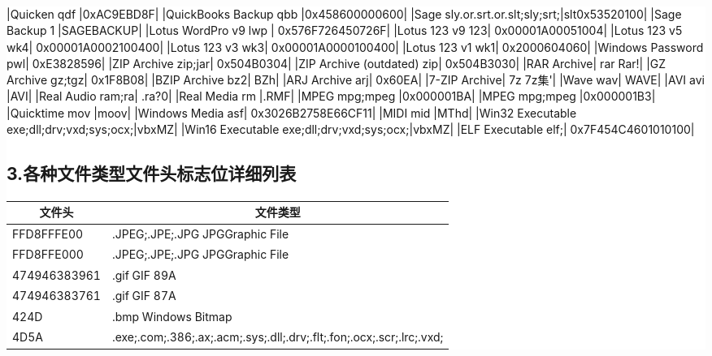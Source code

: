 |Quicken qdf |0xAC9EBD8F|
|QuickBooks Backup qbb |0x458600000600|
|Sage sly.or.srt.or.slt;sly;srt;|slt0x53520100|
|Sage Backup 1 |SAGEBACKUP|
|Lotus WordPro v9 lwp | 0x576F726450726F|
|Lotus 123 v9 123| 0x00001A00051004|
|Lotus 123 v5 wk4| 0x00001A0002100400|
|Lotus 123 v3 wk3| 0x00001A0000100400|
|Lotus 123 v1 wk1| 0x2000604060|
|Windows Password pwl| 0xE3828596|
|ZIP Archive zip;jar| 0x504B0304|
|ZIP Archive (outdated) zip| 0x504B3030|
|RAR Archive| rar Rar!|
|GZ Archive gz;tgz| 0x1F8B08|
|BZIP Archive bz2| BZh|
|ARJ Archive arj| 0x60EA|
|7-ZIP Archive| 7z 7z集'|
|Wave wav| WAVE|
|AVI avi |AVI|
|Real Audio ram;ra| .ra?0|
|Real Media rm |.RMF|
|MPEG mpg;mpeg |0x000001BA|
|MPEG mpg;mpeg |0x000001B3|
|Quicktime mov |moov|
|Windows Media asf| 0x3026B2758E66CF11|
|MIDI mid |MThd|
|Win32 Executable exe;dll;drv;vxd;sys;ocx;|vbxMZ|
|Win16 Executable exe;dll;drv;vxd;sys;ocx;|vbxMZ|
|ELF Executable elf;| 0x7F454C4601010100|
## 3.各种文件类型文件头标志位详细列表
| 文件头 | 文件类型 |
|--|--|
|	FFD8FFFE00	|	.JPEG;.JPE;.JPG	JPGGraphic File						|
|	FFD8FFE000	|	.JPEG;.JPE;.JPG	JPGGraphic File						|
|	474946383961	|	.gif	GIF 89A						|
|	474946383761	|	.gif	GIF 87A						|
|	424D	|	.bmp	Windows Bitmap						|
|	4D5A	|	.exe;.com;.386;.ax;.acm;.sys;.dll;.drv;.flt;.fon;.ocx;.scr;.lrc;.vxd;							|